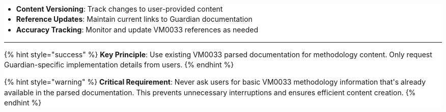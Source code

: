 * **Content Versioning**: Track changes to user-provided content
* **Reference Updates**: Maintain current links to Guardian documentation
* **Accuracy Tracking**: Monitor and update VM0033 references as needed

***

{% hint style="success" %}
**Key Principle**: Use existing VM0033 parsed documentation for methodology content. Only request Guardian-specific implementation details from users.
{% endhint %}

{% hint style="warning" %}
**Critical Requirement**: Never ask users for basic VM0033 methodology information that's already available in the parsed documentation. This prevents unnecessary interruptions and ensures efficient content creation.
{% endhint %}
